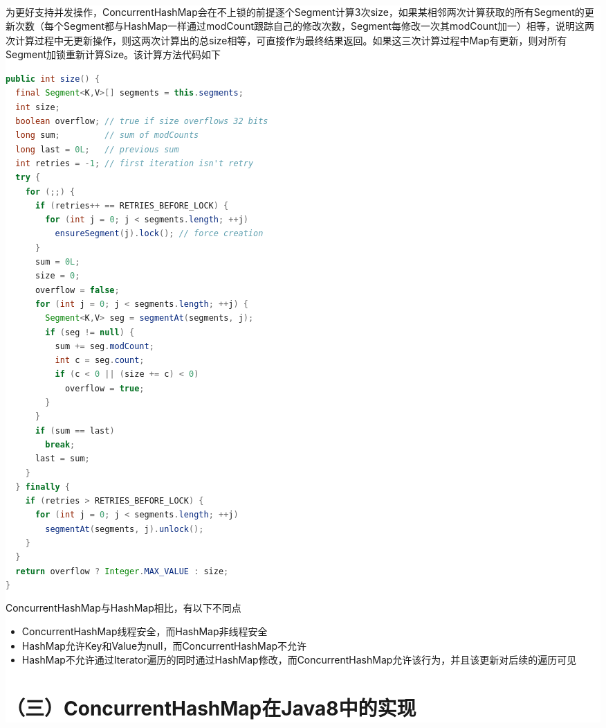 为更好支持并发操作，ConcurrentHashMap会在不上锁的前提逐个Segment计算3次size，如果某相邻两次计算获取的所有Segment的更新次数（每个Segment都与HashMap一样通过modCount跟踪自己的修改次数，Segment每修改一次其modCount加一）相等，说明这两次计算过程中无更新操作，则这两次计算出的总size相等，可直接作为最终结果返回。如果这三次计算过程中Map有更新，则对所有Segment加锁重新计算Size。该计算方法代码如下


```java
public int size() {
  final Segment<K,V>[] segments = this.segments;
  int size;
  boolean overflow; // true if size overflows 32 bits
  long sum;         // sum of modCounts
  long last = 0L;   // previous sum
  int retries = -1; // first iteration isn't retry
  try {
    for (;;) {
      if (retries++ == RETRIES_BEFORE_LOCK) {
        for (int j = 0; j < segments.length; ++j)
          ensureSegment(j).lock(); // force creation
      }
      sum = 0L;
      size = 0;
      overflow = false;
      for (int j = 0; j < segments.length; ++j) {
        Segment<K,V> seg = segmentAt(segments, j);
        if (seg != null) {
          sum += seg.modCount;
          int c = seg.count;
          if (c < 0 || (size += c) < 0)
            overflow = true;
        }
      }
      if (sum == last)
        break;
      last = sum;
    }
  } finally {
    if (retries > RETRIES_BEFORE_LOCK) {
      for (int j = 0; j < segments.length; ++j)
        segmentAt(segments, j).unlock();
    }
  }
  return overflow ? Integer.MAX_VALUE : size;
}
```
ConcurrentHashMap与HashMap相比，有以下不同点

- ConcurrentHashMap线程安全，而HashMap非线程安全
- HashMap允许Key和Value为null，而ConcurrentHashMap不允许
- HashMap不允许通过Iterator遍历的同时通过HashMap修改，而ConcurrentHashMap允许该行为，并且该更新对后续的遍历可见

# （三）ConcurrentHashMap在Java8中的实现
